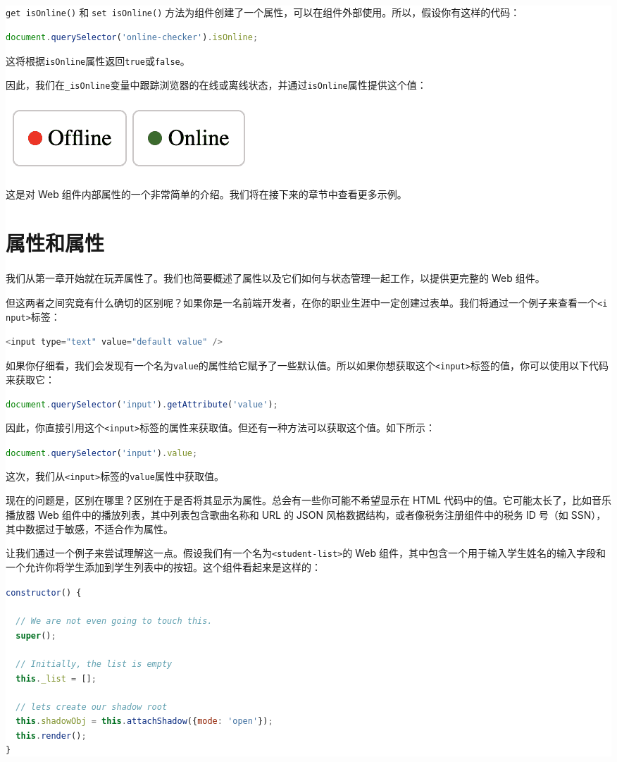 `get isOnline()` 和 `set isOnline()` 方法为组件创建了一个属性，可以在组件外部使用。所以，假设你有这样的代码：

```js
document.querySelector('online-checker').isOnline;
```

这将根据`isOnline`属性返回`true`或`false`。

因此，我们在`_isOnline`变量中跟踪浏览器的在线或离线状态，并通过`isOnline`属性提供这个值：

![图片](img/ae36e608-5120-40ea-81da-344645758e14.png)

这是对 Web 组件内部属性的一个非常简单的介绍。我们将在接下来的章节中查看更多示例。

# 属性和属性

我们从第一章开始就在玩弄属性了。我们也简要概述了属性以及它们如何与状态管理一起工作，以提供更完整的 Web 组件。

但这两者之间究竟有什么确切的区别呢？如果你是一名前端开发者，在你的职业生涯中一定创建过表单。我们将通过一个例子来查看一个`<input>`标签：

```js
<input type="text" value="default value" />
```

如果你仔细看，我们会发现有一个名为`value`的属性给它赋予了一些默认值。所以如果你想获取这个`<input>`标签的值，你可以使用以下代码来获取它：

```js
document.querySelector('input').getAttribute('value');
```

因此，你直接引用这个`<input>`标签的属性来获取值。但还有一种方法可以获取这个值。如下所示：

```js
document.querySelector('input').value;
```

这次，我们从`<input>`标签的`value`属性中获取值。

现在的问题是，区别在哪里？区别在于是否将其显示为属性。总会有一些你可能不希望显示在 HTML 代码中的值。它可能太长了，比如音乐播放器 Web 组件中的播放列表，其中列表包含歌曲名称和 URL 的 JSON 风格数据结构，或者像税务注册组件中的税务 ID 号（如 SSN），其中数据过于敏感，不适合作为属性。

让我们通过一个例子来尝试理解这一点。假设我们有一个名为`<student-list>`的 Web 组件，其中包含一个用于输入学生姓名的输入字段和一个允许你将学生添加到学生列表中的按钮。这个组件看起来是这样的：

```js
constructor() {

  // We are not even going to touch this.
  super();

  // Initially, the list is empty
  this._list = [];

  // lets create our shadow root
  this.shadowObj = this.attachShadow({mode: 'open'});
  this.render();
}
```
